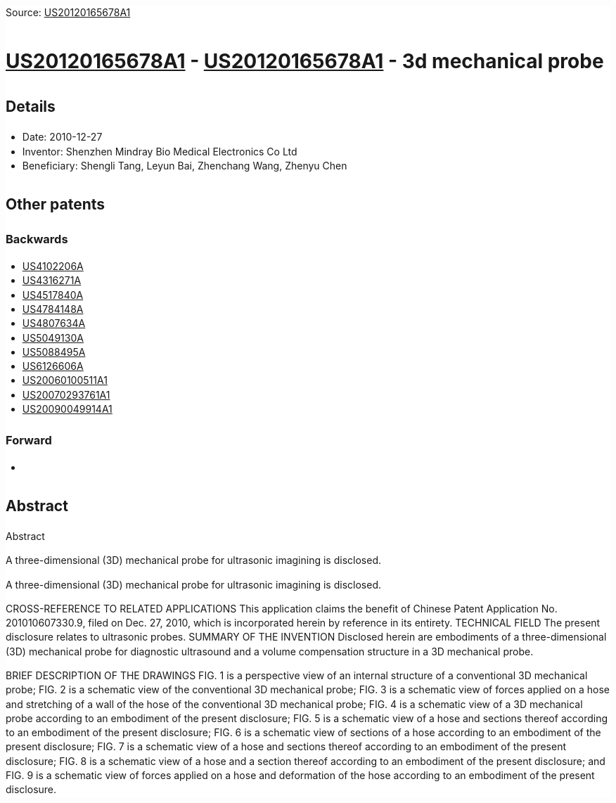 Source: [US20120165678A1](https://patents.google.com/patent/US20120165678A1)

# [US20120165678A1](US20120165678A1.md) - [US20120165678A1](US20120165678A1.md) - 3d mechanical probe

## Details

* Date: 2010-12-27
* Inventor: Shenzhen Mindray Bio Medical Electronics Co Ltd
* Beneficiary: Shengli Tang, Leyun Bai, Zhenchang Wang, Zhenyu Chen

## Other patents

### Backwards
 * [US4102206A](US4102206A.md)
 * [US4316271A](US4316271A.md)
 * [US4517840A](US4517840A.md)
 * [US4784148A](US4784148A.md)
 * [US4807634A](US4807634A.md)
 * [US5049130A](US5049130A.md)
 * [US5088495A](US5088495A.md)
 * [US6126606A](US6126606A.md)
 * [US20060100511A1](US20060100511A1.md)
 * [US20070293761A1](US20070293761A1.md)
 * [US20090049914A1](US20090049914A1.md)
### Forward
 * 
## Abstract

Abstract

A three-dimensional (3D) mechanical probe for ultrasonic imagining is disclosed.



A three-dimensional (3D) mechanical probe for ultrasonic imagining is disclosed.

CROSS-REFERENCE TO RELATED APPLICATIONS
   This application claims the benefit of Chinese Patent Application No. 201010607330.9, filed on Dec. 27, 2010, which is incorporated herein by reference in its entirety.
 TECHNICAL FIELD
   The present disclosure relates to ultrasonic probes.
 SUMMARY OF THE INVENTION
   Disclosed herein are embodiments of a three-dimensional (3D) mechanical probe for diagnostic ultrasound and a volume compensation structure in a 3D mechanical probe.
 
BRIEF DESCRIPTION OF THE DRAWINGS
    FIG. 1 is a perspective view of an internal structure of a conventional 3D mechanical probe;
     FIG. 2 is a schematic view of the conventional 3D mechanical probe;
     FIG. 3 is a schematic view of forces applied on a hose and stretching of a wall of the hose of the conventional 3D mechanical probe;
     FIG. 4 is a schematic view of a 3D mechanical probe according to an embodiment of the present disclosure;
     FIG. 5 is a schematic view of a hose and sections thereof according to an embodiment of the present disclosure;
     FIG. 6 is a schematic view of sections of a hose according to an embodiment of the present disclosure;
     FIG. 7 is a schematic view of a hose and sections thereof according to an embodiment of the present disclosure;
     FIG. 8 is a schematic view of a hose and a section thereof according to an embodiment of the present disclosure; and
     FIG. 9 is a schematic view of forces applied on a hose and deformation of the hose according to an embodiment of the present disclosure.